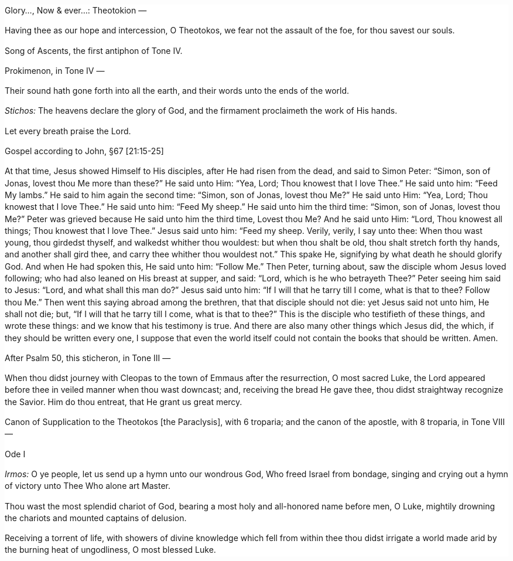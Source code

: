 Glory…, Now & ever…: Theotokion —

Having thee as our hope and intercession, O Theotokos, we fear not the assault of the foe, for thou savest our souls.

Song of Ascents, the first antiphon of Tone IV.

Prokimenon, in Tone IV —

Their sound hath gone forth into all the earth, and their words unto the ends of the world.

*Stichos:* The heavens declare the glory of God, and the firmament proclaimeth the work of His hands.

Let every breath praise the Lord.

Gospel according to John, §67 \[21:15-25\]

At that time, Jesus showed Himself to His disciples, after He had risen from the dead, and said to Simon Peter: “Simon, son of Jonas, lovest thou Me more than these?” He said unto Him: “Yea, Lord; Thou knowest that I love Thee.” He said unto him: “Feed My lambs.” He said to him again the second time: “Simon, son of Jonas, lovest thou Me?” He said unto Him: “Yea, Lord; Thou knowest that I love Thee.” He said unto him: “Feed My sheep.” He said unto him the third time: “Simon, son of Jonas, lovest thou Me?” Peter was grieved because He said unto him the third time, Lovest thou Me? And he said unto Him: “Lord, Thou knowest all things; Thou knowest that I love Thee.” Jesus said unto him: “Feed my sheep. Verily, verily, I say unto thee: When thou wast young, thou girdedst thyself, and walkedst whither thou wouldest: but when thou shalt be old, thou shalt stretch forth thy hands, and another shall gird thee, and carry thee whither thou wouldest not.” This spake He, signifying by what death he should glorify God. And when He had spoken this, He said unto him: “Follow Me.” Then Peter, turning about, saw the disciple whom Jesus loved following; who had also leaned on His breast at supper, and said: “Lord, which is he who betrayeth Thee?” Peter seeing him said to Jesus: “Lord, and what shall this man do?” Jesus said unto him: “If I will that he tarry till I come, what is that to thee? Follow thou Me.” Then went this saying abroad among the brethren, that that disciple should not die: yet Jesus said not unto him, He shall not die; but, “If I will that he tarry till I come, what is that to thee?” This is the disciple who testifieth of these things, and wrote these things: and we know that his testimony is true. And there are also many other things which Jesus did, the which, if they should be written every one, I suppose that even the world itself could not contain the books that should be written. Amen.

After Psalm 50, this sticheron, in Tone III —

When thou didst journey with Cleopas to the town of Emmaus after the resurrection, O most sacred Luke, the Lord appeared before thee in veiled manner when thou wast downcast; and, receiving the bread He gave thee, thou didst straightway recognize the Savior. Him do thou entreat, that He grant us great mercy.

Canon of Supplication to the Theotokos \[the Paraclysis\], with 6 troparia; and the canon of the apostle, with 8 troparia, in Tone VIII —

Ode I

*Irmos:* O ye people, let us send up a hymn unto our wondrous God, Who freed Israel from bondage, singing and crying out a hymn of victory unto Thee Who alone art Master.

Thou wast the most splendid chariot of God, bearing a most holy and all-honored name before men, O Luke, mightily drowning the chariots and mounted captains of delusion.

Receiving a torrent of life, with showers of divine knowledge which fell from within thee thou didst irrigate a world made arid by the burning heat of ungodliness, O most blessed Luke.
